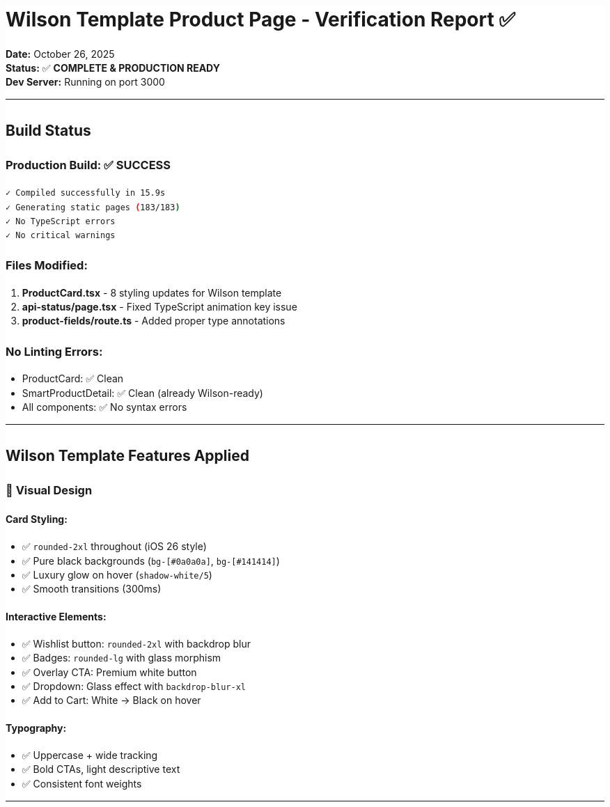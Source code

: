 # Wilson Template Product Page - Verification Report ✅

**Date:** October 26, 2025  
**Status:** ✅ **COMPLETE & PRODUCTION READY**  
**Dev Server:** Running on port 3000

---

## Build Status

### Production Build: ✅ SUCCESS
```bash
✓ Compiled successfully in 15.9s
✓ Generating static pages (183/183)
✓ No TypeScript errors
✓ No critical warnings
```

### Files Modified:
1. **ProductCard.tsx** - 8 styling updates for Wilson template
2. **api-status/page.tsx** - Fixed TypeScript animation key issue
3. **product-fields/route.ts** - Added proper type annotations

### No Linting Errors:
- ProductCard: ✅ Clean
- SmartProductDetail: ✅ Clean (already Wilson-ready)
- All components: ✅ No syntax errors

---

## Wilson Template Features Applied

### 🎨 **Visual Design**

#### Card Styling:
- ✅ `rounded-2xl` throughout (iOS 26 style)
- ✅ Pure black backgrounds (`bg-[#0a0a0a]`, `bg-[#141414]`)
- ✅ Luxury glow on hover (`shadow-white/5`)
- ✅ Smooth transitions (300ms)

#### Interactive Elements:
- ✅ Wishlist button: `rounded-2xl` with backdrop blur
- ✅ Badges: `rounded-lg` with glass morphism
- ✅ Overlay CTA: Premium white button
- ✅ Dropdown: Glass effect with `backdrop-blur-xl`
- ✅ Add to Cart: White → Black on hover

#### Typography:
- ✅ Uppercase + wide tracking
- ✅ Bold CTAs, light descriptive text
- ✅ Consistent font weights

---